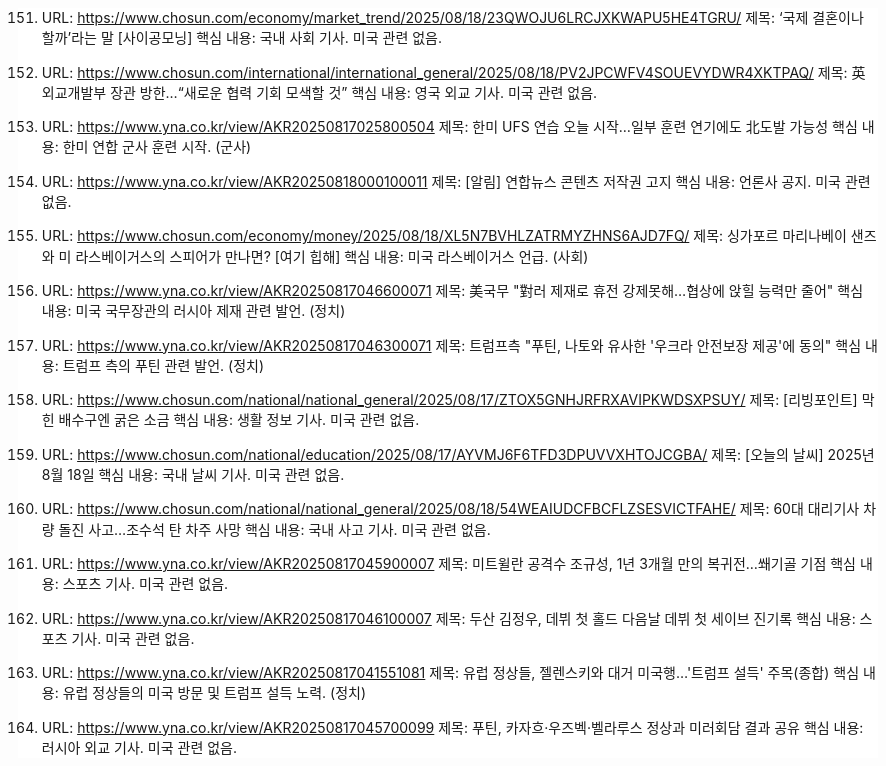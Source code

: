 151. URL: https://www.chosun.com/economy/market_trend/2025/08/18/23QWOJU6LRCJXKWAPU5HE4TGRU/
    제목: ‘국제 결혼이나 할까’라는 말 [사이공모닝]
    핵심 내용: 국내 사회 기사. 미국 관련 없음.

152. URL: https://www.chosun.com/international/international_general/2025/08/18/PV2JPCWFV4SOUEVYDWR4XKTPAQ/
    제목: 英 외교개발부 장관 방한…“새로운 협력 기회 모색할 것”
    핵심 내용: 영국 외교 기사. 미국 관련 없음.

153. URL: https://www.yna.co.kr/view/AKR20250817025800504
    제목: 한미 UFS 연습 오늘 시작…일부 훈련 연기에도 北도발 가능성
    핵심 내용: 한미 연합 군사 훈련 시작. (군사)

154. URL: https://www.yna.co.kr/view/AKR20250818000100011
    제목: [알림] 연합뉴스 콘텐츠 저작권 고지
    핵심 내용: 언론사 공지. 미국 관련 없음.

155. URL: https://www.chosun.com/economy/money/2025/08/18/XL5N7BVHLZATRMYZHNS6AJD7FQ/
    제목: 싱가포르 마리나베이 샌즈와 미 라스베이거스의 스피어가 만나면? [여기 힙해]
    핵심 내용: 미국 라스베이거스 언급. (사회)

156. URL: https://www.yna.co.kr/view/AKR20250817046600071
    제목: 美국무 "對러 제재로 휴전 강제못해…협상에 앉힐 능력만 줄어"
    핵심 내용: 미국 국무장관의 러시아 제재 관련 발언. (정치)

157. URL: https://www.yna.co.kr/view/AKR20250817046300071
    제목: 트럼프측 "푸틴, 나토와 유사한 '우크라 안전보장 제공'에 동의"
    핵심 내용: 트럼프 측의 푸틴 관련 발언. (정치)

158. URL: https://www.chosun.com/national/national_general/2025/08/17/ZTOX5GNHJRFRXAVIPKWDSXPSUY/
    제목: [리빙포인트] 막힌 배수구엔 굵은 소금
    핵심 내용: 생활 정보 기사. 미국 관련 없음.

159. URL: https://www.chosun.com/national/education/2025/08/17/AYVMJ6F6TFD3DPUVVXHTOJCGBA/
    제목: [오늘의 날씨] 2025년 8월 18일
    핵심 내용: 국내 날씨 기사. 미국 관련 없음.

160. URL: https://www.chosun.com/national/national_general/2025/08/18/54WEAIUDCFBCFLZSESVICTFAHE/
    제목: 60대 대리기사 차량 돌진 사고…조수석 탄 차주 사망
    핵심 내용: 국내 사고 기사. 미국 관련 없음.

161. URL: https://www.yna.co.kr/view/AKR20250817045900007
    제목: 미트윌란 공격수 조규성, 1년 3개월 만의 복귀전…쐐기골 기점
    핵심 내용: 스포츠 기사. 미국 관련 없음.

162. URL: https://www.yna.co.kr/view/AKR20250817046100007
    제목: 두산 김정우, 데뷔 첫 홀드 다음날 데뷔 첫 세이브 진기록
    핵심 내용: 스포츠 기사. 미국 관련 없음.

163. URL: https://www.yna.co.kr/view/AKR20250817041551081
    제목: 유럽 정상들, 젤렌스키와 대거 미국행…'트럼프 설득' 주목(종합)
    핵심 내용: 유럽 정상들의 미국 방문 및 트럼프 설득 노력. (정치)

164. URL: https://www.yna.co.kr/view/AKR20250817045700099
    제목: 푸틴, 카자흐·우즈벡·벨라루스 정상과 미러회담 결과 공유
    핵심 내용: 러시아 외교 기사. 미국 관련 없음.
